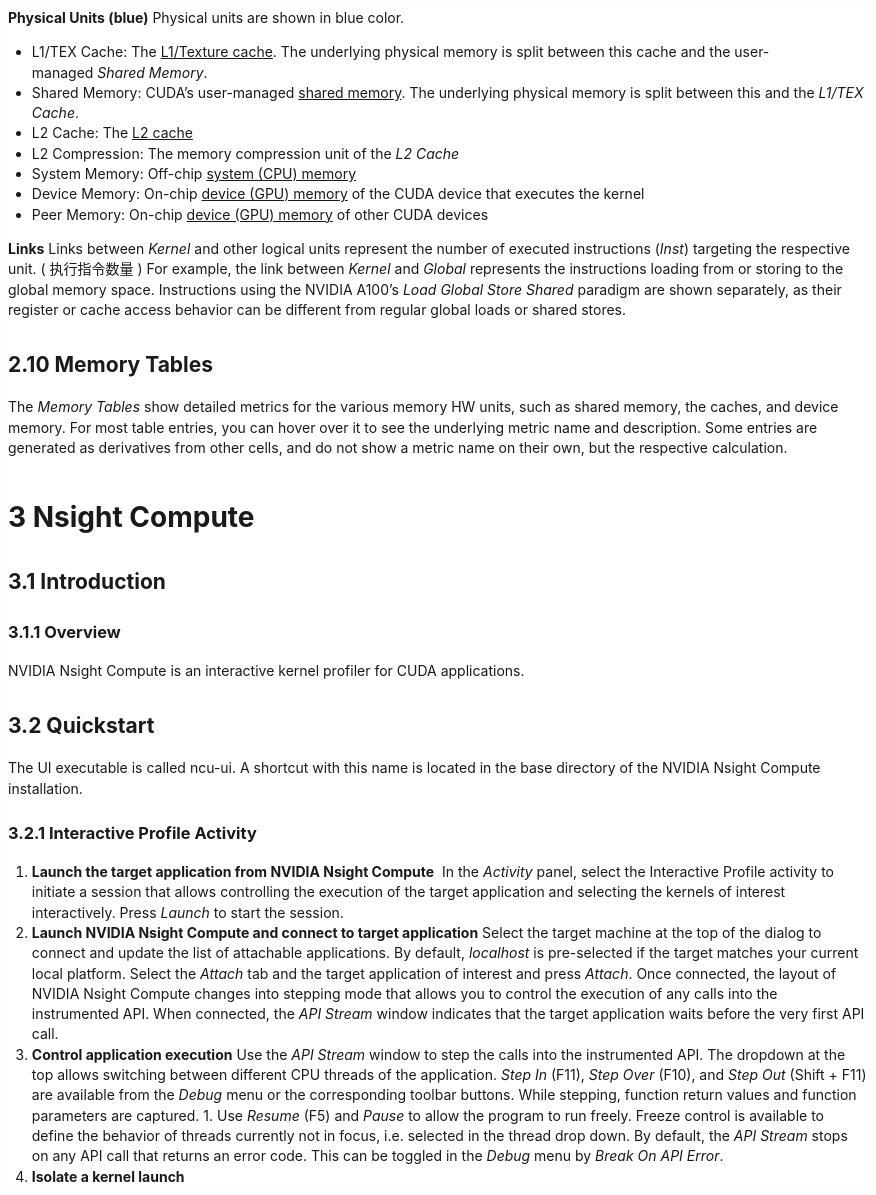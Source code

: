 **Physical Units (blue)**
Physical units are shown in blue color.
- L1/TEX Cache: The [L1/Texture cache](https://docs.nvidia.com/nsight-compute/ProfilingGuide/index.html#metrics-hw-caches). The underlying physical memory is split between this cache and the user-managed _Shared Memory_.
- Shared Memory: CUDA’s user-managed [shared memory](https://docs.nvidia.com/nsight-compute/ProfilingGuide/index.html#metrics-hw-memory). The underlying physical memory is split between this and the _L1/TEX Cache_.
- L2 Cache: The [L2 cache](https://docs.nvidia.com/nsight-compute/ProfilingGuide/index.html#metrics-hw-caches)
- L2 Compression: The memory compression unit of the _L2 Cache_
- System Memory: Off-chip [system (CPU) memory](https://docs.nvidia.com/nsight-compute/ProfilingGuide/index.html#metrics-hw-memory)
- Device Memory: On-chip [device (GPU) memory](https://docs.nvidia.com/nsight-compute/ProfilingGuide/index.html#metrics-hw-memory) of the CUDA device that executes the kernel
- Peer Memory: On-chip [device (GPU) memory](https://docs.nvidia.com/nsight-compute/ProfilingGuide/index.html#metrics-hw-memory) of other CUDA devices

**Links**
Links between _Kernel_ and other logical units represent the number of executed instructions (_Inst_) targeting the respective unit. ( 执行指令数量 ) For example, the link between _Kernel_ and _Global_ represents the instructions loading from or storing to the global memory space. Instructions using the NVIDIA A100’s _Load Global Store Shared_ paradigm are shown separately, as their register or cache access behavior can be different from regular global loads or shared stores.
## 2.10 Memory Tables
The _Memory Tables_ show detailed metrics for the various memory HW units, such as shared memory, the caches, and device memory. For most table entries, you can hover over it to see the underlying metric name and description. Some entries are generated as derivatives from other cells, and do not show a metric name on their own, but the respective calculation.
# 3 Nsight Compute
## 3.1 Introduction
### 3.1.1 Overview
NVIDIA Nsight Compute is an interactive kernel profiler for CUDA applications.
## 3.2 Quickstart
The UI executable is called ncu-ui. A shortcut with this name is located in the base directory of the NVIDIA Nsight Compute installation.
### 3.2.1 Interactive Profile Activity
1. **Launch the target application from NVIDIA Nsight Compute**
     In the _Activity_ panel, select the Interactive Profile activity to initiate a session that allows controlling the execution of the target application and selecting the kernels of interest interactively. Press _Launch_ to start the session.
2. **Launch NVIDIA Nsight Compute and connect to target application**
    Select the target machine at the top of the dialog to connect and update the list of attachable applications. By default, _localhost_ is pre-selected if the target matches your current local platform. Select the _Attach_ tab and the target application of interest and press _Attach_. Once connected, the layout of NVIDIA Nsight Compute changes into stepping mode that allows you to control the execution of any calls into the instrumented API. When connected, the _API Stream_ window indicates that the target application waits before the very first API call.
3. **Control application execution**
    Use the _API Stream_ window to step the calls into the instrumented API. The dropdown at the top allows switching between different CPU threads of the application. _Step In_ (F11), _Step Over_ (F10), and _Step Out_ (Shift + F11) are available from the _Debug_ menu or the corresponding toolbar buttons. While stepping, function return values and function parameters are captured. 1. Use _Resume_ (F5) and _Pause_ to allow the program to run freely. Freeze control is available to define the behavior of threads currently not in focus, i.e. selected in the thread drop down. By default, the _API Stream_ stops on any API call that returns an error code. This can be toggled in the _Debug_ menu by _Break On API Error_.
4. **Isolate a kernel launch**